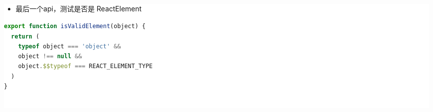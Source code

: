    -  最后一个api，测试是否是 ReactElement

   ```javascript
   export function isValidElement(object) {
     return (
       typeof object === 'object' &&
       object !== null &&
       object.$$typeof === REACT_ELEMENT_TYPE
     )
   }
   ```

   ​













